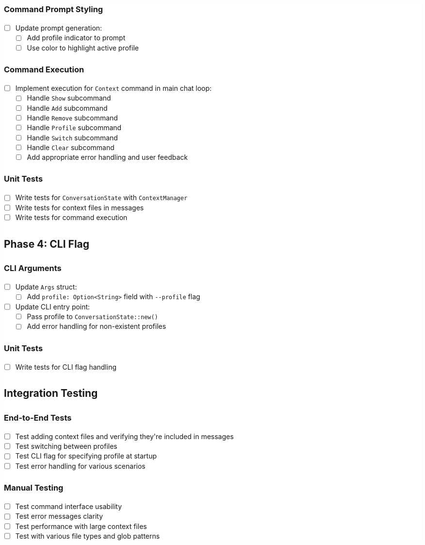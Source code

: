 ### Command Prompt Styling
- [ ] Update prompt generation:
  - [ ] Add profile indicator to prompt
  - [ ] Use color to highlight active profile

### Command Execution
- [ ] Implement execution for `Context` command in main chat loop:
  - [ ] Handle `Show` subcommand
  - [ ] Handle `Add` subcommand
  - [ ] Handle `Remove` subcommand
  - [ ] Handle `Profile` subcommand
  - [ ] Handle `Switch` subcommand
  - [ ] Handle `Clear` subcommand
  - [ ] Add appropriate error handling and user feedback

### Unit Tests
- [ ] Write tests for `ConversationState` with `ContextManager`
- [ ] Write tests for context files in messages
- [ ] Write tests for command execution

## Phase 4: CLI Flag

### CLI Arguments
- [ ] Update `Args` struct:
  - [ ] Add `profile: Option<String>` field with `--profile` flag
- [ ] Update CLI entry point:
  - [ ] Pass profile to `ConversationState::new()`
  - [ ] Add error handling for non-existent profiles

### Unit Tests
- [ ] Write tests for CLI flag handling

## Integration Testing

### End-to-End Tests
- [ ] Test adding context files and verifying they're included in messages
- [ ] Test switching between profiles
- [ ] Test CLI flag for specifying profile at startup
- [ ] Test error handling for various scenarios

### Manual Testing
- [ ] Test command interface usability
- [ ] Test error messages clarity
- [ ] Test performance with large context files
- [ ] Test with various file types and glob patterns
